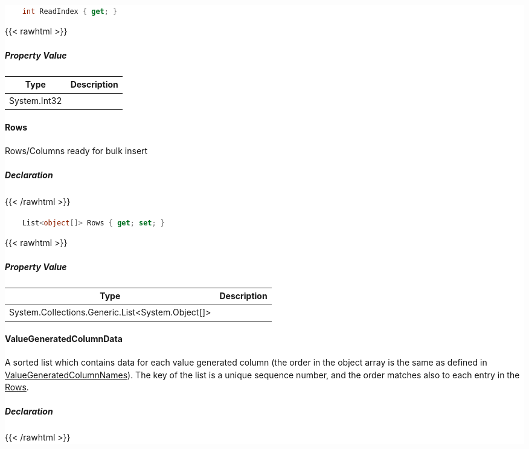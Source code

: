 ```C#
    int ReadIndex { get; }
```

{{< rawhtml >}}
  <h5 class="propertyValue">Property Value</h5>
  <table class="table table-bordered table-striped table-condensed">
    <thead>
      <tr>
        <th>Type</th>
        <th>Description</th>
      </tr>
    </thead>
    <tbody>
      <tr>
        <td><span class="xref">System.Int32</span></td>
        <td></td>
      </tr>
    </tbody>
  </table>
  <a id="ETLBox_ControlFlow_ITableData_Rows_" data-uid="ETLBox.ControlFlow.ITableData.Rows*"></a>
  <h4 id="ETLBox_ControlFlow_ITableData_Rows" data-uid="ETLBox.ControlFlow.ITableData.Rows">Rows</h4>
  <div class="markdown level1 summary"><p>Rows/Columns ready for bulk insert</p>
</div>
  <div class="markdown level1 conceptual"></div>
  <h5 class="declaration">Declaration</h5>
{{< /rawhtml >}}

```C#
    List<object[]> Rows { get; set; }
```

{{< rawhtml >}}
  <h5 class="propertyValue">Property Value</h5>
  <table class="table table-bordered table-striped table-condensed">
    <thead>
      <tr>
        <th>Type</th>
        <th>Description</th>
      </tr>
    </thead>
    <tbody>
      <tr>
        <td><span class="xref">System.Collections.Generic.List</span>&lt;<span class="xref">System.Object</span>[]&gt;</td>
        <td></td>
      </tr>
    </tbody>
  </table>
  <a id="ETLBox_ControlFlow_ITableData_ValueGeneratedColumnData_" data-uid="ETLBox.ControlFlow.ITableData.ValueGeneratedColumnData*"></a>
  <h4 id="ETLBox_ControlFlow_ITableData_ValueGeneratedColumnData" data-uid="ETLBox.ControlFlow.ITableData.ValueGeneratedColumnData">ValueGeneratedColumnData</h4>
  <div class="markdown level1 summary"><p>A sorted list which contains data for each value generated column (the order in the object array is
the same as defined in <a class="xref" href="/api/etlbox.controlflow/itabledata#ETLBox_ControlFlow_ITableData_ValueGeneratedColumnNames">ValueGeneratedColumnNames</a>).
The key of the list is a unique sequence number, and the order matches also to each entry in the <a class="xref" href="/api/etlbox.controlflow/itabledata#ETLBox_ControlFlow_ITableData_Rows">Rows</a>.</p>
</div>
  <div class="markdown level1 conceptual"></div>
  <h5 class="declaration">Declaration</h5>
{{< /rawhtml >}}
